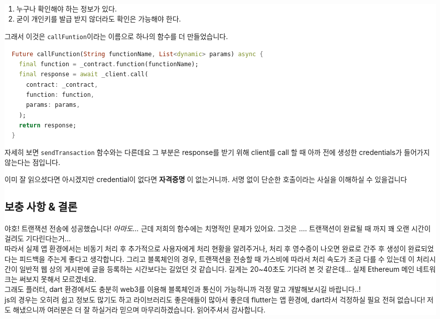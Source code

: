 1. 누구나 확인해야 하는 정보가 있다.
2. 굳이 개인키를 발급 받지 않더라도 확인은 가능해야 한다.   

그래서 이것은 `callFuntion`이라는 이름으로 하나의 함수를 더 만들었습니다.

```dart
  Future callFunction(String functionName, List<dynamic> params) async {
    final function = _contract.function(functionName);
    final response = await _client.call(
      contract: _contract,
      function: function,
      params: params,
    );
    return response;
  }
```
자세히 보면 `sendTransaction` 함수와는 다른데요 그 부분은 response를 받기 위해 client를 call 할 때 아까 전에 생성한 credentials가 들어가지 않는다는 점입니다.

이미 잘 읽으셨다면 아시겠지만 credential이 없다면 **자격증명** 이 없는거니까. 서명 없이 단순한 호출이라는 사실을 이해하실 수 있을겁니다


## 보충 사항 & 결론
야호! 트랜잭션 전송에 성공했습니다! *아마도...*
근데 저희의 함수에는 치명적인 문제가 있어요. 그것은 .... 트랜잭션이 완료될 때 까지 꽤 오랜 시간이 걸려도 기다린다는거...   
따라서 실제 앱 환경에서는 비동기 처리 후 추가적으로 사용자에게 처리 현황을 알려주거나, 처리 후 영수증이 나오면 완료로 간주 후 생성이 완료되었다는 피드백을 주는게 좋다고 생각합니다.
그리고 블록체인의 경우, 트랜잭션을 전송할 때 가스비에 따라서 처리 속도가 조금 다를 수 있는데 이 처리시간이 일반적 웹 상의 게시판에 글을 등록하는 시간보다는 길었던 것 같습니다.  길게는 20~40초도 기다려 본 것 같은데... 실제 Ethereum 메인 네트워크는 써보지 못해서 모르겠네요.  
그래도 플러터, dart 환경에서도 충분히 web3를 이용해 블록체인과 통신이 가능하니까 걱정 말고 개발해보시길 바랍니다..!   
js의 경우는 오히려 쉽고 정보도 많기도 하고 라이브러리도 좋은애들이 많아서 좋은데 flutter는 앱 환경에, dart라서 걱정하실 필요 전혀 없습니다! 저도 해냈으니까 여러분은 더 잘 하실거라 믿으며 마무리하겠습니다. 
읽어주셔서 감사합니다.
